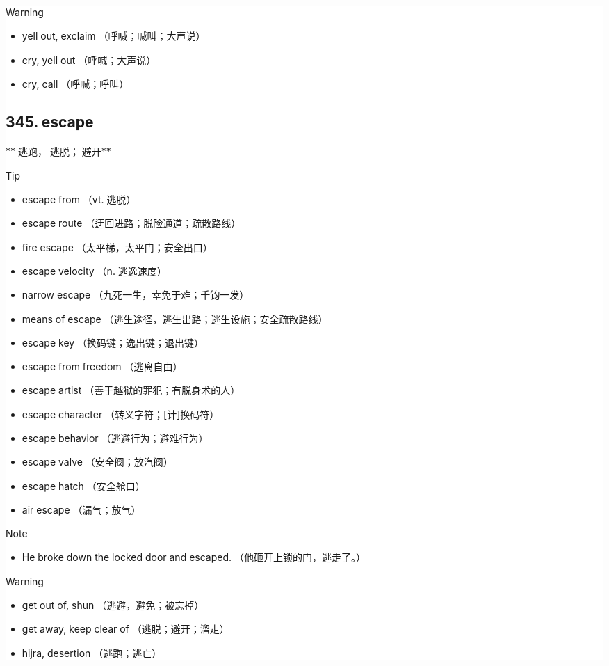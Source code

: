 > [!WARNING]
>
> - yell out, exclaim （呼喊；喊叫；大声说）
>
> - cry, yell out （呼喊；大声说）
>
> - cry, call （呼喊；呼叫）
>

## 345. escape

** 逃跑， 逃脱； 避开**

> [!TIP]
>
> - escape from （vt. 逃脱）
>
> - escape route （迂回进路；脱险通道；疏散路线）
>
> - fire escape （太平梯，太平门；安全出口）
>
> - escape velocity （n. 逃逸速度）
>
> - narrow escape （九死一生，幸免于难；千钧一发）
>
> - means of escape （逃生途径，逃生出路；逃生设施；安全疏散路线）
>
> - escape key （换码键；逸出键；退出键）
>
> - escape from freedom （逃离自由）
>
> - escape artist （善于越狱的罪犯；有脱身术的人）
>
> - escape character （转义字符；[计]换码符）
>
> - escape behavior （逃避行为；避难行为）
>
> - escape valve （安全阀；放汽阀）
>
> - escape hatch （安全舱口）
>
> - air escape （漏气；放气）
>

> [!NOTE]
>
> - He broke down the locked door and escaped. （他砸开上锁的门，逃走了。）
>

> [!WARNING]
>
> - get out of, shun （逃避，避免；被忘掉）
>
> - get away, keep clear of （逃脱；避开；溜走）
>
> - hijra, desertion （逃跑；逃亡）
>
